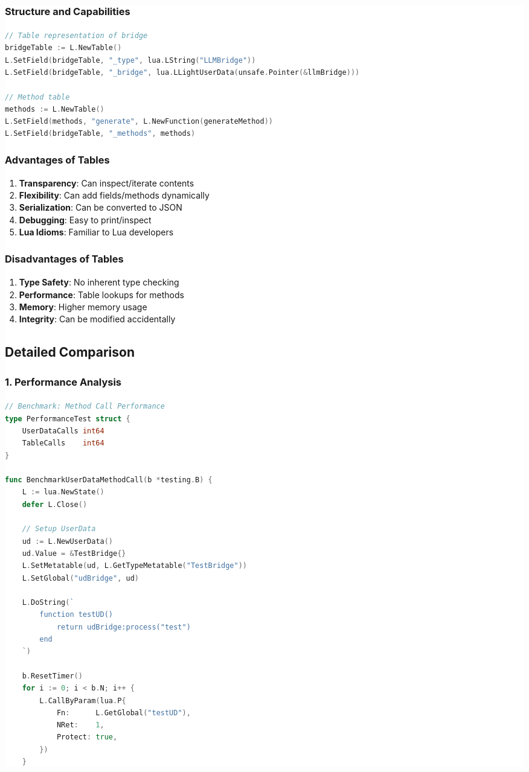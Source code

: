 ### Structure and Capabilities

```go
// Table representation of bridge
bridgeTable := L.NewTable()
L.SetField(bridgeTable, "_type", lua.LString("LLMBridge"))
L.SetField(bridgeTable, "_bridge", lua.LLightUserData(unsafe.Pointer(&llmBridge)))

// Method table
methods := L.NewTable()
L.SetField(methods, "generate", L.NewFunction(generateMethod))
L.SetField(bridgeTable, "_methods", methods)
```

### Advantages of Tables

1. **Transparency**: Can inspect/iterate contents
2. **Flexibility**: Can add fields/methods dynamically
3. **Serialization**: Can be converted to JSON
4. **Debugging**: Easy to print/inspect
5. **Lua Idioms**: Familiar to Lua developers

### Disadvantages of Tables

1. **Type Safety**: No inherent type checking
2. **Performance**: Table lookups for methods
3. **Memory**: Higher memory usage
4. **Integrity**: Can be modified accidentally

## Detailed Comparison

### 1. Performance Analysis

```go
// Benchmark: Method Call Performance
type PerformanceTest struct {
    UserDataCalls int64
    TableCalls    int64
}

func BenchmarkUserDataMethodCall(b *testing.B) {
    L := lua.NewState()
    defer L.Close()
    
    // Setup UserData
    ud := L.NewUserData()
    ud.Value = &TestBridge{}
    L.SetMetatable(ud, L.GetTypeMetatable("TestBridge"))
    L.SetGlobal("udBridge", ud)
    
    L.DoString(`
        function testUD()
            return udBridge:process("test")
        end
    `)
    
    b.ResetTimer()
    for i := 0; i < b.N; i++ {
        L.CallByParam(lua.P{
            Fn:      L.GetGlobal("testUD"),
            NRet:    1,
            Protect: true,
        })
    }
```